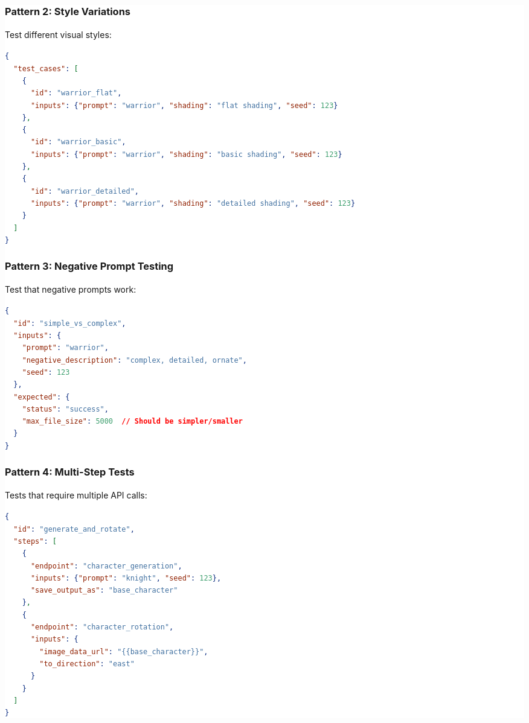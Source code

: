 ### Pattern 2: Style Variations

Test different visual styles:

```json
{
  "test_cases": [
    {
      "id": "warrior_flat",
      "inputs": {"prompt": "warrior", "shading": "flat shading", "seed": 123}
    },
    {
      "id": "warrior_basic",
      "inputs": {"prompt": "warrior", "shading": "basic shading", "seed": 123}
    },
    {
      "id": "warrior_detailed",
      "inputs": {"prompt": "warrior", "shading": "detailed shading", "seed": 123}
    }
  ]
}
```

### Pattern 3: Negative Prompt Testing

Test that negative prompts work:

```json
{
  "id": "simple_vs_complex",
  "inputs": {
    "prompt": "warrior",
    "negative_description": "complex, detailed, ornate",
    "seed": 123
  },
  "expected": {
    "status": "success",
    "max_file_size": 5000  // Should be simpler/smaller
  }
}
```

### Pattern 4: Multi-Step Tests

Tests that require multiple API calls:

```json
{
  "id": "generate_and_rotate",
  "steps": [
    {
      "endpoint": "character_generation",
      "inputs": {"prompt": "knight", "seed": 123},
      "save_output_as": "base_character"
    },
    {
      "endpoint": "character_rotation",
      "inputs": {
        "image_data_url": "{{base_character}}",
        "to_direction": "east"
      }
    }
  ]
}
```
